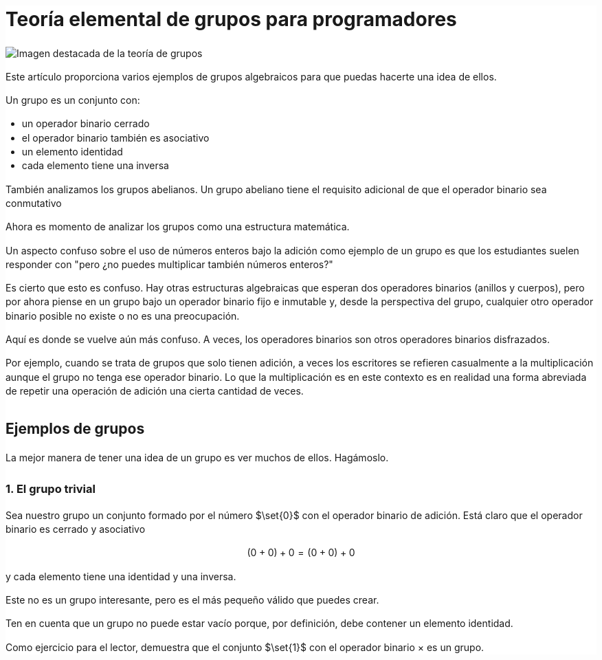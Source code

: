 # Teoría elemental de grupos para programadores

![Imagen destacada de la teoría de grupos](https://static.wixstatic.com/media/935a00_fd134878f9e449418c68ee94bc24cfd9~mv2.png/v1/fill/w_1000,h_1000,al_c,q_90,enc_auto/935a00_fd134878f9e449418c68ee94bc24cfd9~mv2.png)

Este artículo proporciona varios ejemplos de grupos algebraicos para que puedas hacerte una idea de ellos.

Un grupo es un conjunto con:

- un operador binario cerrado
- el operador binario también es asociativo
- un elemento identidad
- cada elemento tiene una inversa

También analizamos los grupos abelianos. Un grupo abeliano tiene el requisito adicional de que el operador binario sea conmutativo

Ahora es momento de analizar los grupos como una estructura matemática.

Un aspecto confuso sobre el uso de números enteros bajo la adición como ejemplo de un grupo es que los estudiantes suelen responder con "pero ¿no puedes multiplicar también números enteros?"

Es cierto que esto es confuso. Hay otras estructuras algebraicas que esperan dos operadores binarios (anillos y cuerpos), pero por ahora piense en un grupo bajo un operador binario fijo e inmutable y, desde la perspectiva del grupo, cualquier otro operador binario posible no existe o no es una preocupación.

Aquí es donde se vuelve aún más confuso. A veces, los operadores binarios son otros operadores binarios disfrazados.

Por ejemplo, cuando se trata de grupos que solo tienen adición, a veces los escritores se refieren casualmente a la multiplicación aunque el grupo no tenga ese operador binario. Lo que la multiplicación es en este contexto es en realidad una forma abreviada de repetir una operación de adición una cierta cantidad de veces.

## Ejemplos de grupos

La mejor manera de tener una idea de un grupo es ver muchos de ellos. Hagámoslo.

### 1. El grupo trivial

Sea nuestro grupo un conjunto formado por el número $\set{0}$ con el operador binario de adición. Está claro que el operador binario es cerrado y asociativo

$$
(0 + 0) + 0 = (0 + 0) + 0
$$

y cada elemento tiene una identidad y una inversa.

Este no es un grupo interesante, pero es el más pequeño válido que puedes crear.

Ten en cuenta que un grupo no puede estar vacío porque, por definición, debe contener un elemento identidad.

Como ejercicio para el lector, demuestra que el conjunto $\set{1}$ con el operador binario $\times$ es un grupo.
